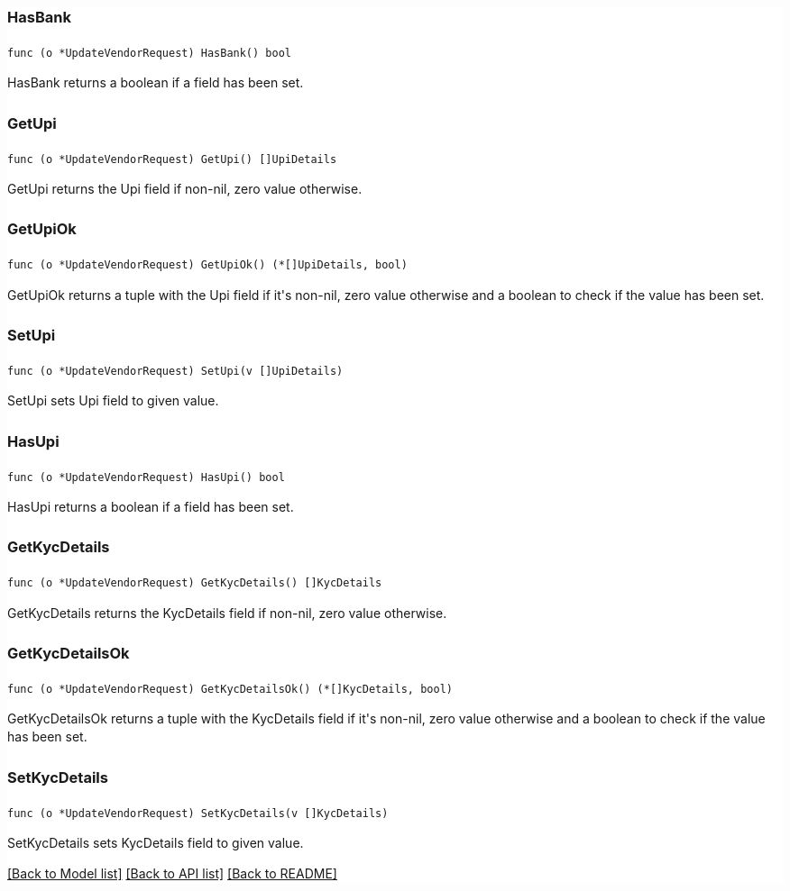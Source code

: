 ### HasBank

`func (o *UpdateVendorRequest) HasBank() bool`

HasBank returns a boolean if a field has been set.

### GetUpi

`func (o *UpdateVendorRequest) GetUpi() []UpiDetails`

GetUpi returns the Upi field if non-nil, zero value otherwise.

### GetUpiOk

`func (o *UpdateVendorRequest) GetUpiOk() (*[]UpiDetails, bool)`

GetUpiOk returns a tuple with the Upi field if it's non-nil, zero value otherwise
and a boolean to check if the value has been set.

### SetUpi

`func (o *UpdateVendorRequest) SetUpi(v []UpiDetails)`

SetUpi sets Upi field to given value.

### HasUpi

`func (o *UpdateVendorRequest) HasUpi() bool`

HasUpi returns a boolean if a field has been set.

### GetKycDetails

`func (o *UpdateVendorRequest) GetKycDetails() []KycDetails`

GetKycDetails returns the KycDetails field if non-nil, zero value otherwise.

### GetKycDetailsOk

`func (o *UpdateVendorRequest) GetKycDetailsOk() (*[]KycDetails, bool)`

GetKycDetailsOk returns a tuple with the KycDetails field if it's non-nil, zero value otherwise
and a boolean to check if the value has been set.

### SetKycDetails

`func (o *UpdateVendorRequest) SetKycDetails(v []KycDetails)`

SetKycDetails sets KycDetails field to given value.



[[Back to Model list]](../README.md#documentation-for-models) [[Back to API list]](../README.md#documentation-for-api-endpoints) [[Back to README]](../README.md)


